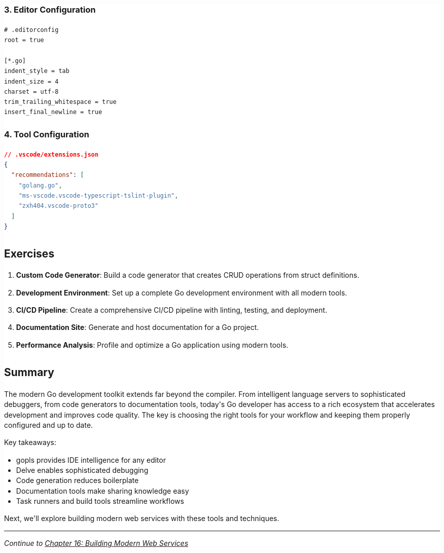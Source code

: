 ### 3. Editor Configuration
```
# .editorconfig
root = true

[*.go]
indent_style = tab
indent_size = 4
charset = utf-8
trim_trailing_whitespace = true
insert_final_newline = true
```

### 4. Tool Configuration
```json
// .vscode/extensions.json
{
  "recommendations": [
    "golang.go",
    "ms-vscode.vscode-typescript-tslint-plugin",
    "zxh404.vscode-proto3"
  ]
}
```

## Exercises

1. **Custom Code Generator**: Build a code generator that creates CRUD operations from struct definitions.

2. **Development Environment**: Set up a complete Go development environment with all modern tools.

3. **CI/CD Pipeline**: Create a comprehensive CI/CD pipeline with linting, testing, and deployment.

4. **Documentation Site**: Generate and host documentation for a Go project.

5. **Performance Analysis**: Profile and optimize a Go application using modern tools.

## Summary

The modern Go development toolkit extends far beyond the compiler. From intelligent language servers to sophisticated debuggers, from code generators to documentation tools, today's Go developer has access to a rich ecosystem that accelerates development and improves code quality. The key is choosing the right tools for your workflow and keeping them properly configured and up to date.

Key takeaways:
- gopls provides IDE intelligence for any editor
- Delve enables sophisticated debugging
- Code generation reduces boilerplate
- Documentation tools make sharing knowledge easy
- Task runners and build tools streamline workflows

Next, we'll explore building modern web services with these tools and techniques.

---

*Continue to [Chapter 16: Building Modern Web Services](../part8/chapter16.md)*